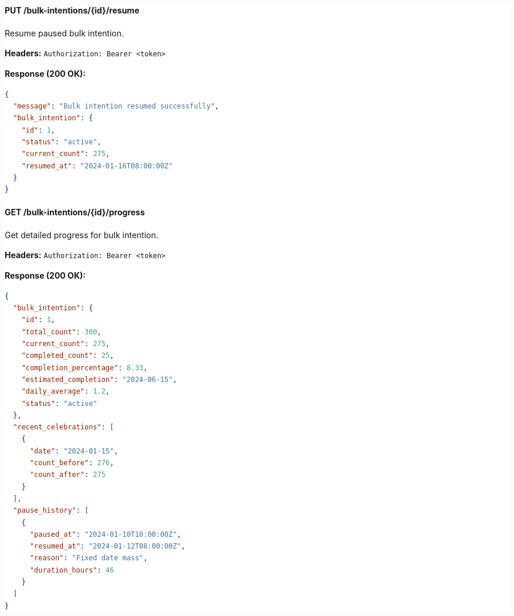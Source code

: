 #### PUT /bulk-intentions/{id}/resume
Resume paused bulk intention.

**Headers:** `Authorization: Bearer <token>`

**Response (200 OK):**
```json
{
  "message": "Bulk intention resumed successfully",
  "bulk_intention": {
    "id": 1,
    "status": "active",
    "current_count": 275,
    "resumed_at": "2024-01-16T08:00:00Z"
  }
}
```

#### GET /bulk-intentions/{id}/progress
Get detailed progress for bulk intention.

**Headers:** `Authorization: Bearer <token>`

**Response (200 OK):**
```json
{
  "bulk_intention": {
    "id": 1,
    "total_count": 300,
    "current_count": 275,
    "completed_count": 25,
    "completion_percentage": 8.33,
    "estimated_completion": "2024-06-15",
    "daily_average": 1.2,
    "status": "active"
  },
  "recent_celebrations": [
    {
      "date": "2024-01-15",
      "count_before": 276,
      "count_after": 275
    }
  ],
  "pause_history": [
    {
      "paused_at": "2024-01-10T10:00:00Z",
      "resumed_at": "2024-01-12T08:00:00Z",
      "reason": "Fixed date mass",
      "duration_hours": 46
    }
  ]
}
```
